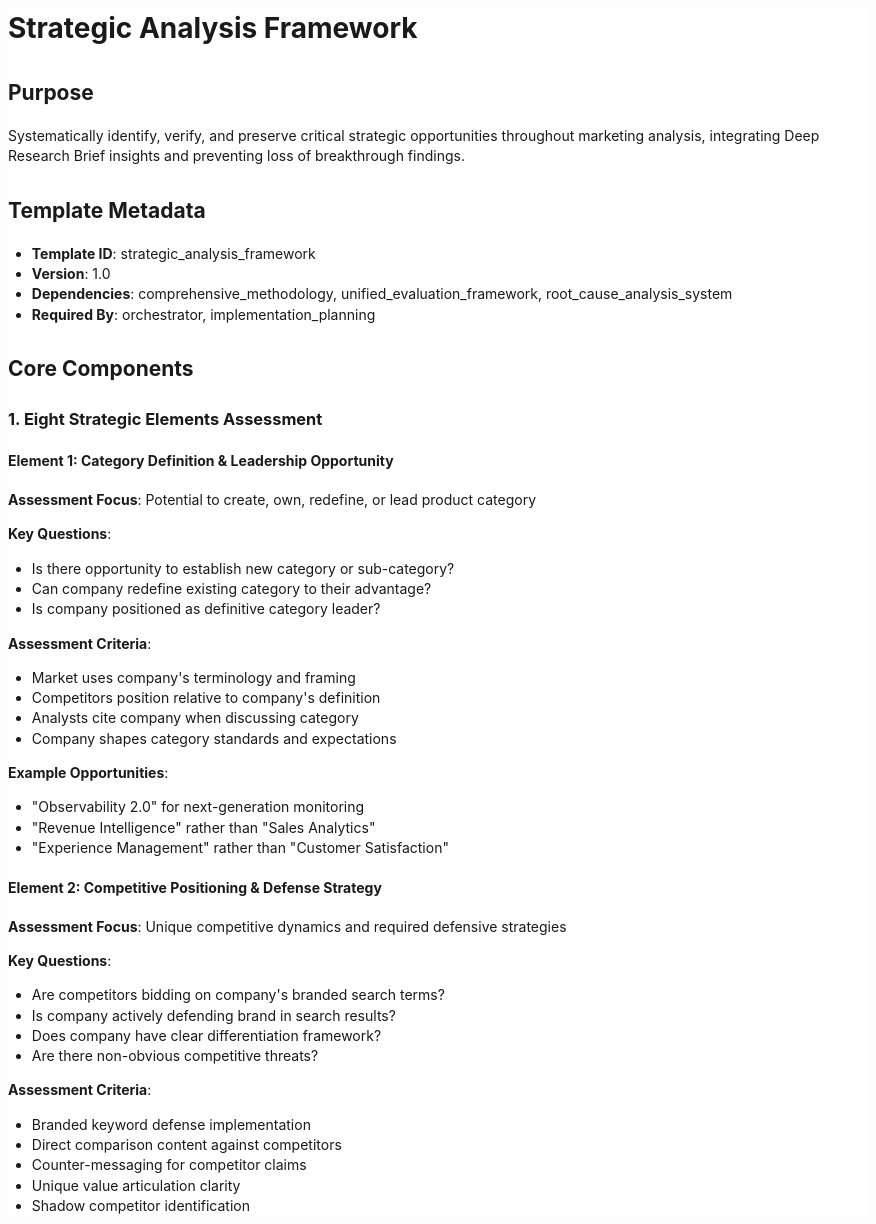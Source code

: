 # Strategic Analysis Framework

## Purpose
Systematically identify, verify, and preserve critical strategic opportunities throughout marketing analysis, integrating Deep Research Brief insights and preventing loss of breakthrough findings.

## Template Metadata
- **Template ID**: strategic_analysis_framework
- **Version**: 1.0
- **Dependencies**: comprehensive_methodology, unified_evaluation_framework, root_cause_analysis_system
- **Required By**: orchestrator, implementation_planning

## Core Components

### 1. Eight Strategic Elements Assessment

#### Element 1: Category Definition & Leadership Opportunity
**Assessment Focus**: Potential to create, own, redefine, or lead product category

**Key Questions**:
- Is there opportunity to establish new category or sub-category?
- Can company redefine existing category to their advantage?
- Is company positioned as definitive category leader?

**Assessment Criteria**:
- Market uses company's terminology and framing
- Competitors position relative to company's definition
- Analysts cite company when discussing category
- Company shapes category standards and expectations

**Example Opportunities**:
- "Observability 2.0" for next-generation monitoring
- "Revenue Intelligence" rather than "Sales Analytics"
- "Experience Management" rather than "Customer Satisfaction"

#### Element 2: Competitive Positioning & Defense Strategy
**Assessment Focus**: Unique competitive dynamics and required defensive strategies

**Key Questions**:
- Are competitors bidding on company's branded search terms?
- Is company actively defending brand in search results?
- Does company have clear differentiation framework?
- Are there non-obvious competitive threats?

**Assessment Criteria**:
- Branded keyword defense implementation
- Direct comparison content against competitors
- Counter-messaging for competitor claims
- Unique value articulation clarity
- Shadow competitor identification
